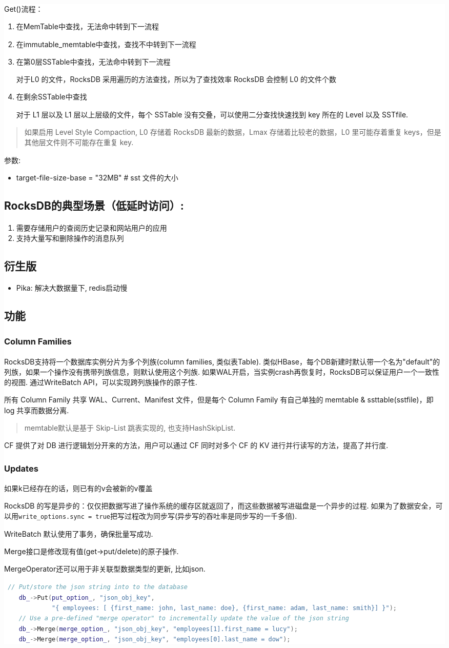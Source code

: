 Get()流程：
1. 在MemTable中查找，无法命中转到下一流程
1. 在immutable_memtable中查找，查找不中转到下一流程
1. 在第0层SSTable中查找，无法命中转到下一流程

	对于L0 的文件，RocksDB 采用遍历的方法查找，所以为了查找效率 RocksDB 会控制 L0 的文件个数

1. 在剩余SSTable中查找

    对于 L1 层以及 L1 层以上层级的文件，每个 SSTable 没有交叠，可以使用二分查找快速找到 key 所在的 Level 以及 SSTfile.

> 如果启用 Level Style Compaction, L0 存储着 RocksDB 最新的数据，Lmax 存储着比较老的数据，L0 里可能存着重复 keys，但是其他层文件则不可能存在重复 key.

参数:
- target-file-size-base = "32MB" # sst 文件的大小

## RocksDB的典型场景（低延时访问）:
1. 需要存储用户的查阅历史记录和网站用户的应用
1. 支持大量写和删除操作的消息队列

## 衍生版
- Pika: 解决大数据量下, redis启动慢

## 功能
### Column Families
RocksDB支持将一个数据库实例分片为多个列族(column families, 类似表Table). 类似HBase，每个DB新建时默认带一个名为"default"的列族，如果一个操作没有携带列族信息，则默认使用这个列族. 如果WAL开启，当实例crash再恢复时，RocksDB可以保证用户一个一致性的视图. 通过WriteBatch API，可以实现跨列族操作的原子性.

所有 Column Family 共享 WAL、Current、Manifest 文件，但是每个 Column Family 有自己单独的 memtable & ssttable(sstfile)，即 log 共享而数据分离.

> memtable默认是基于 Skip-List 跳表实现的, 也支持HashSkipList.

CF 提供了对 DB 进行逻辑划分开来的方法，用户可以通过 CF 同时对多个 CF 的 KV 进行并行读写的方法，提高了并行度.
### Updates
如果k已经存在的话，则已有的v会被新的v覆盖

RocksDB 的写是异步的：仅仅把数据写进了操作系统的缓存区就返回了，而这些数据被写进磁盘是一个异步的过程. 如果为了数据安全，可以用`write_options.sync = true`把写过程改为同步写(异步写的吞吐率是同步写的一千多倍).

WriteBatch 默认使用了事务，确保批量写成功.

Merge接口是修改现有值(get->put/delete)的原子操作.

MergeOperator还可以用于非关联型数据类型的更新, 比如json.
```c++
 // Put/store the json string into to the database
    db_->Put(put_option_, "json_obj_key",
             "{ employees: [ {first_name: john, last_name: doe}, {first_name: adam, last_name: smith}] }");
    // Use a pre-defined "merge operator" to incrementally update the value of the json string
    db_->Merge(merge_option_, "json_obj_key", "employees[1].first_name = lucy");
    db_->Merge(merge_option_, "json_obj_key", "employees[0].last_name = dow");
```
